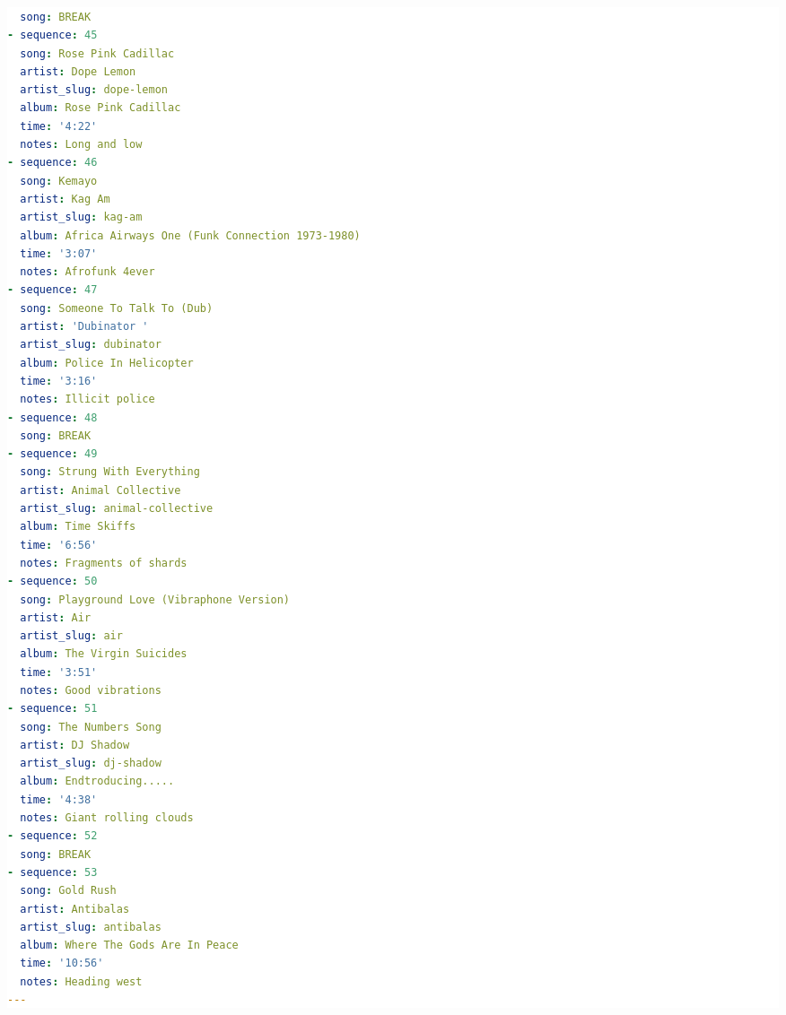 ```yaml
  song: BREAK
- sequence: 45
  song: Rose Pink Cadillac
  artist: Dope Lemon
  artist_slug: dope-lemon
  album: Rose Pink Cadillac
  time: '4:22'
  notes: Long and low
- sequence: 46
  song: Kemayo
  artist: Kag Am
  artist_slug: kag-am
  album: Africa Airways One (Funk Connection 1973-1980)
  time: '3:07'
  notes: Afrofunk 4ever
- sequence: 47
  song: Someone To Talk To (Dub)
  artist: 'Dubinator '
  artist_slug: dubinator
  album: Police In Helicopter
  time: '3:16'
  notes: Illicit police
- sequence: 48
  song: BREAK
- sequence: 49
  song: Strung With Everything
  artist: Animal Collective
  artist_slug: animal-collective
  album: Time Skiffs
  time: '6:56'
  notes: Fragments of shards
- sequence: 50
  song: Playground Love (Vibraphone Version)
  artist: Air
  artist_slug: air
  album: The Virgin Suicides
  time: '3:51'
  notes: Good vibrations
- sequence: 51
  song: The Numbers Song
  artist: DJ Shadow
  artist_slug: dj-shadow
  album: Endtroducing.....
  time: '4:38'
  notes: Giant rolling clouds
- sequence: 52
  song: BREAK
- sequence: 53
  song: Gold Rush
  artist: Antibalas
  artist_slug: antibalas
  album: Where The Gods Are In Peace
  time: '10:56'
  notes: Heading west
---
```


